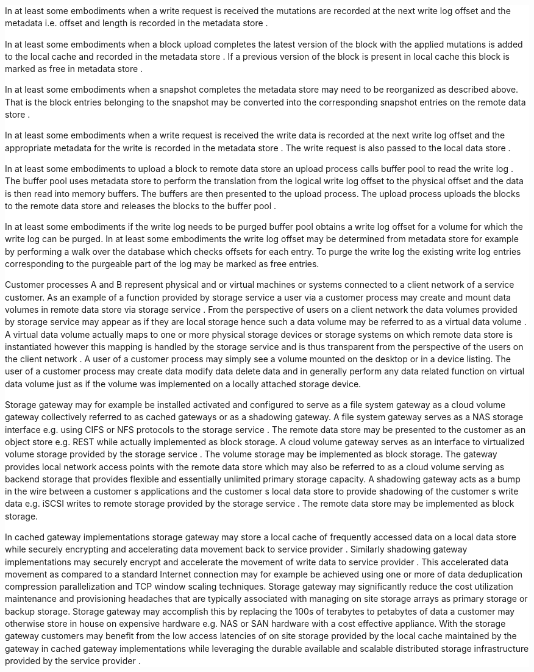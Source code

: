 In at least some embodiments when a write request is received the mutations are recorded at the next write log offset and the metadata i.e. offset and length is recorded in the metadata store .

In at least some embodiments when a block upload completes the latest version of the block with the applied mutations is added to the local cache and recorded in the metadata store . If a previous version of the block is present in local cache this block is marked as free in metadata store .

In at least some embodiments when a snapshot completes the metadata store may need to be reorganized as described above. That is the block entries belonging to the snapshot may be converted into the corresponding snapshot entries on the remote data store .

In at least some embodiments when a write request is received the write data is recorded at the next write log offset and the appropriate metadata for the write is recorded in the metadata store . The write request is also passed to the local data store .

In at least some embodiments to upload a block to remote data store an upload process calls buffer pool to read the write log . The buffer pool uses metadata store to perform the translation from the logical write log offset to the physical offset and the data is then read into memory buffers. The buffers are then presented to the upload process. The upload process uploads the blocks to the remote data store and releases the blocks to the buffer pool .

In at least some embodiments if the write log needs to be purged buffer pool obtains a write log offset for a volume for which the write log can be purged. In at least some embodiments the write log offset may be determined from metadata store for example by performing a walk over the database which checks offsets for each entry. To purge the write log the existing write log entries corresponding to the purgeable part of the log may be marked as free entries.

Customer processes A and B represent physical and or virtual machines or systems connected to a client network of a service customer. As an example of a function provided by storage service a user via a customer process may create and mount data volumes in remote data store via storage service . From the perspective of users on a client network the data volumes provided by storage service may appear as if they are local storage hence such a data volume may be referred to as a virtual data volume . A virtual data volume actually maps to one or more physical storage devices or storage systems on which remote data store is instantiated however this mapping is handled by the storage service and is thus transparent from the perspective of the users on the client network . A user of a customer process may simply see a volume mounted on the desktop or in a device listing. The user of a customer process may create data modify data delete data and in generally perform any data related function on virtual data volume just as if the volume was implemented on a locally attached storage device.

Storage gateway may for example be installed activated and configured to serve as a file system gateway as a cloud volume gateway collectively referred to as cached gateways or as a shadowing gateway. A file system gateway serves as a NAS storage interface e.g. using CIFS or NFS protocols to the storage service . The remote data store may be presented to the customer as an object store e.g. REST while actually implemented as block storage. A cloud volume gateway serves as an interface to virtualized volume storage provided by the storage service . The volume storage may be implemented as block storage. The gateway provides local network access points with the remote data store which may also be referred to as a cloud volume serving as backend storage that provides flexible and essentially unlimited primary storage capacity. A shadowing gateway acts as a bump in the wire between a customer s applications and the customer s local data store to provide shadowing of the customer s write data e.g. iSCSI writes to remote storage provided by the storage service . The remote data store may be implemented as block storage.

In cached gateway implementations storage gateway may store a local cache of frequently accessed data on a local data store while securely encrypting and accelerating data movement back to service provider . Similarly shadowing gateway implementations may securely encrypt and accelerate the movement of write data to service provider . This accelerated data movement as compared to a standard Internet connection may for example be achieved using one or more of data deduplication compression parallelization and TCP window scaling techniques. Storage gateway may significantly reduce the cost utilization maintenance and provisioning headaches that are typically associated with managing on site storage arrays as primary storage or backup storage. Storage gateway may accomplish this by replacing the 100s of terabytes to petabytes of data a customer may otherwise store in house on expensive hardware e.g. NAS or SAN hardware with a cost effective appliance. With the storage gateway customers may benefit from the low access latencies of on site storage provided by the local cache maintained by the gateway in cached gateway implementations while leveraging the durable available and scalable distributed storage infrastructure provided by the service provider .
